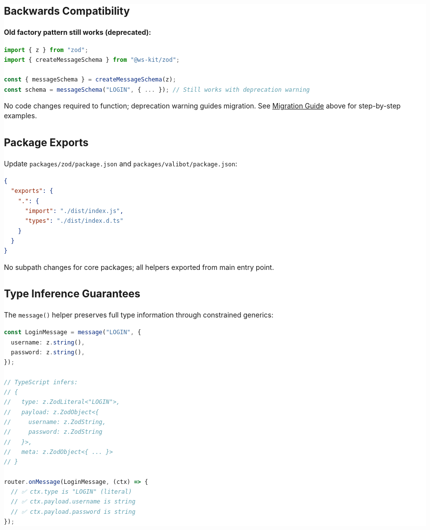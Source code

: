 ## Backwards Compatibility

**Old factory pattern still works (deprecated):**

```typescript
import { z } from "zod";
import { createMessageSchema } from "@ws-kit/zod";

const { messageSchema } = createMessageSchema(z);
const schema = messageSchema("LOGIN", { ... }); // Still works with deprecation warning
```

No code changes required to function; deprecation warning guides migration. See [Migration Guide](#migration-guide-from-factory-to-export-with-helpers) above for step-by-step examples.

## Package Exports

Update `packages/zod/package.json` and `packages/valibot/package.json`:

```json
{
  "exports": {
    ".": {
      "import": "./dist/index.js",
      "types": "./dist/index.d.ts"
    }
  }
}
```

No subpath changes for core packages; all helpers exported from main entry point.

## Type Inference Guarantees

The `message()` helper preserves full type information through constrained generics:

```typescript
const LoginMessage = message("LOGIN", {
  username: z.string(),
  password: z.string(),
});

// TypeScript infers:
// {
//   type: z.ZodLiteral<"LOGIN">,
//   payload: z.ZodObject<{
//     username: z.ZodString,
//     password: z.ZodString
//   }>,
//   meta: z.ZodObject<{ ... }>
// }

router.onMessage(LoginMessage, (ctx) => {
  // ✅ ctx.type is "LOGIN" (literal)
  // ✅ ctx.payload.username is string
  // ✅ ctx.payload.password is string
});
```
